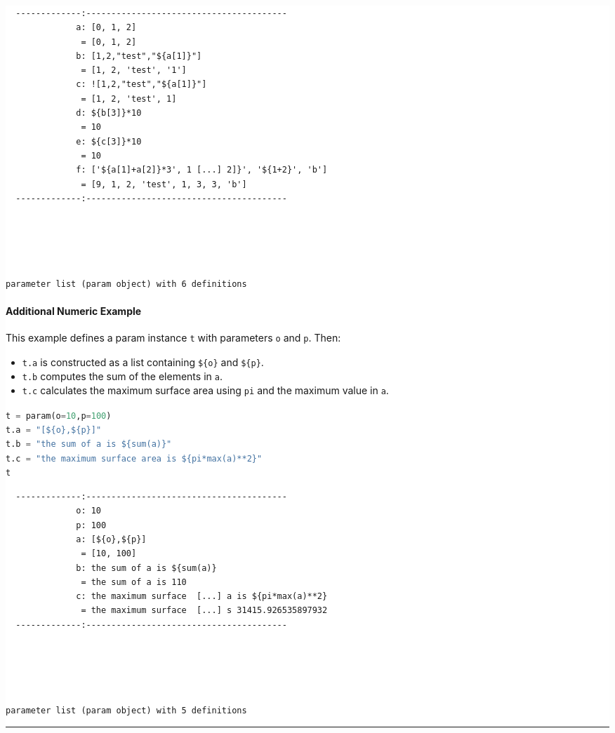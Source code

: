       -------------:----------------------------------------
                  a: [0, 1, 2]
                   = [0, 1, 2]
                  b: [1,2,"test","${a[1]}"]
                   = [1, 2, 'test', '1']
                  c: ![1,2,"test","${a[1]}"]
                   = [1, 2, 'test', 1]
                  d: ${b[3]}*10
                   = 10
                  e: ${c[3]}*10
                   = 10
                  f: ['${a[1]+a[2]}*3', 1 [...] 2]}', '${1+2}', 'b']
                   = [9, 1, 2, 'test', 1, 3, 3, 'b']
      -------------:----------------------------------------





    parameter list (param object) with 6 definitions



#### **Additional Numeric Example**

This example defines a param instance `t` with parameters `o` and `p`. Then:
- `t.a` is constructed as a list containing `${o}` and `${p}`.
- `t.b` computes the sum of the elements in `a`.
- `t.c` calculates the maximum surface area using `pi` and the maximum value in `a`.


```python
t = param(o=10,p=100)
t.a = "[${o},${p}]"
t.b = "the sum of a is ${sum(a)}"
t.c = "the maximum surface area is ${pi*max(a)**2}"
t
```

      -------------:----------------------------------------
                  o: 10
                  p: 100
                  a: [${o},${p}]
                   = [10, 100]
                  b: the sum of a is ${sum(a)}
                   = the sum of a is 110
                  c: the maximum surface  [...] a is ${pi*max(a)**2}
                   = the maximum surface  [...] s 31415.926535897932
      -------------:----------------------------------------





    parameter list (param object) with 5 definitions



---
